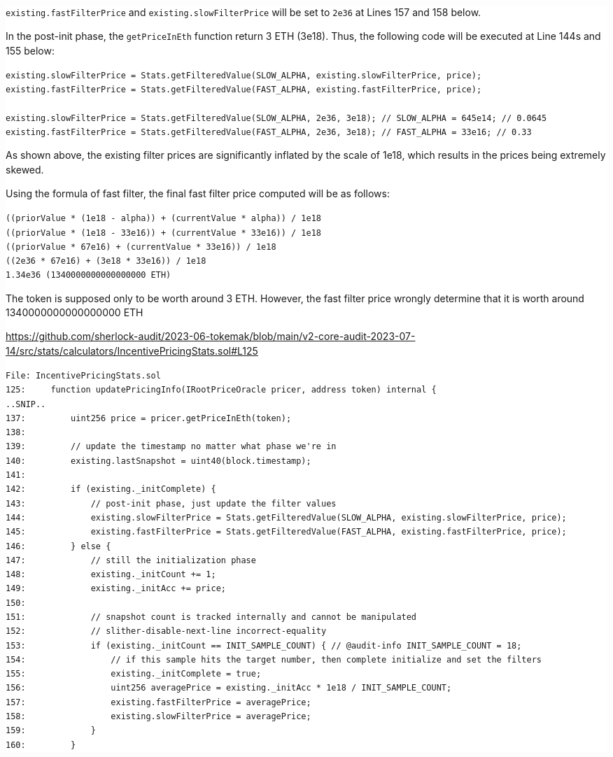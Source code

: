 `existing.fastFilterPrice` and `existing.slowFilterPrice` will be set to `2e36` at Lines 157 and 158 below.

In the post-init phase, the `getPriceInEth` function return 3 ETH (3e18). Thus, the following code will be executed at Line 144s and 155 below:

```solidity
existing.slowFilterPrice = Stats.getFilteredValue(SLOW_ALPHA, existing.slowFilterPrice, price);
existing.fastFilterPrice = Stats.getFilteredValue(FAST_ALPHA, existing.fastFilterPrice, price);

existing.slowFilterPrice = Stats.getFilteredValue(SLOW_ALPHA, 2e36, 3e18); // SLOW_ALPHA = 645e14; // 0.0645
existing.fastFilterPrice = Stats.getFilteredValue(FAST_ALPHA, 2e36, 3e18); // FAST_ALPHA = 33e16; // 0.33
```

As shown above, the existing filter prices are significantly inflated by the scale of 1e18, which results in the prices being extremely skewed.

Using the formula of fast filter, the final fast filter price computed will be as follows:

```solidity
((priorValue * (1e18 - alpha)) + (currentValue * alpha)) / 1e18
((priorValue * (1e18 - 33e16)) + (currentValue * 33e16)) / 1e18
((priorValue * 67e16) + (currentValue * 33e16)) / 1e18
((2e36 * 67e16) + (3e18 * 33e16)) / 1e18
1.34e36 (1340000000000000000 ETH)
```

The token is supposed only to be worth around 3 ETH. However, the fast filter price wrongly determine that it is worth around 1340000000000000000 ETH

https://github.com/sherlock-audit/2023-06-tokemak/blob/main/v2-core-audit-2023-07-14/src/stats/calculators/IncentivePricingStats.sol#L125

```solidity
File: IncentivePricingStats.sol
125:     function updatePricingInfo(IRootPriceOracle pricer, address token) internal {
..SNIP..
137:         uint256 price = pricer.getPriceInEth(token);
138: 
139:         // update the timestamp no matter what phase we're in
140:         existing.lastSnapshot = uint40(block.timestamp);
141: 
142:         if (existing._initComplete) {
143:             // post-init phase, just update the filter values
144:             existing.slowFilterPrice = Stats.getFilteredValue(SLOW_ALPHA, existing.slowFilterPrice, price);
145:             existing.fastFilterPrice = Stats.getFilteredValue(FAST_ALPHA, existing.fastFilterPrice, price);
146:         } else {
147:             // still the initialization phase
148:             existing._initCount += 1;
149:             existing._initAcc += price;
150: 
151:             // snapshot count is tracked internally and cannot be manipulated
152:             // slither-disable-next-line incorrect-equality
153:             if (existing._initCount == INIT_SAMPLE_COUNT) { // @audit-info INIT_SAMPLE_COUNT = 18;
154:                 // if this sample hits the target number, then complete initialize and set the filters
155:                 existing._initComplete = true;
156:                 uint256 averagePrice = existing._initAcc * 1e18 / INIT_SAMPLE_COUNT;
157:                 existing.fastFilterPrice = averagePrice;
158:                 existing.slowFilterPrice = averagePrice;
159:             }
160:         }
```

